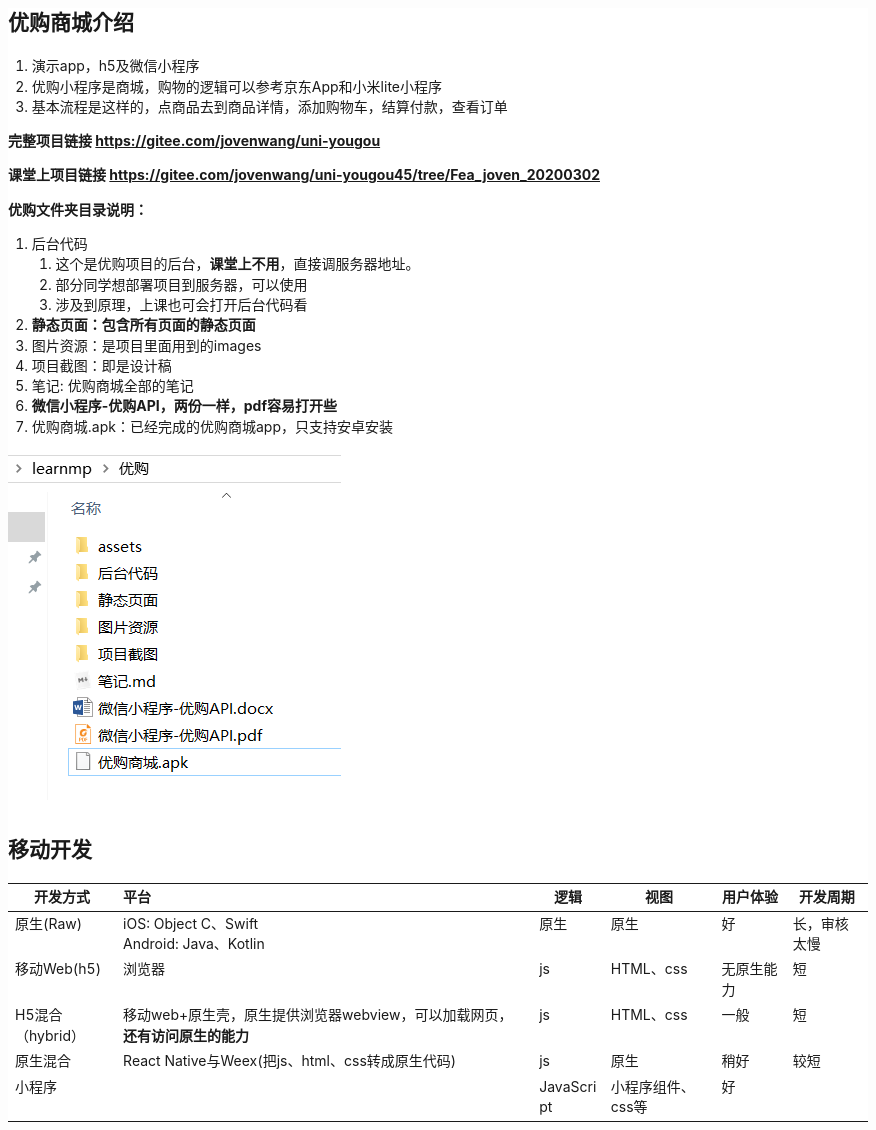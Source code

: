 ## 优购商城介绍

1. 演示app，h5及微信小程序
2. 优购小程序是商城，购物的逻辑可以参考京东App和小米lite小程序
3. 基本流程是这样的，点商品去到商品详情，添加购物车，结算付款，查看订单



**完整项目链接 https://gitee.com/jovenwang/uni-yougou**

**课堂上项目链接 https://gitee.com/jovenwang/uni-yougou45/tree/Fea_joven_20200302**



**优购文件夹目录说明：**

1. 后台代码
   1. 这个是优购项目的后台，**课堂上不用**，直接调服务器地址。
   2. 部分同学想部署项目到服务器，可以使用
   3. 涉及到原理，上课也可会打开后台代码看
2. **静态页面：包含所有页面的静态页面**
3. 图片资源：是项目里面用到的images
4. 项目截图：即是设计稿
5. 笔记: 优购商城全部的笔记
6. **微信小程序-优购API，两份一样，pdf容易打开些**
7. 优购商城.apk：已经完成的优购商城app，只支持安卓安装

![image-20200301154119129](assets/image-20200301154119129.png)



## 移动开发

| 开发方式         | 平台                                                         | 逻辑       | 视图              | 用户体验   | 开发周期     |
| ---------------- | :----------------------------------------------------------- | ---------- | ----------------- | ---------- | ------------ |
| 原生(Raw)        | iOS: Object C、Swift<br />Android: Java、Kotlin              | 原生       | 原生              | 好         | 长，审核太慢 |
| 移动Web(h5)      | 浏览器                                                       | js         | HTML、css         | 无原生能力 | 短           |
| H5混合（hybrid） | 移动web+原生壳，原生提供浏览器webview，可以加载网页，**还有访问原生的能力** | js         | HTML、css         | 一般       | 短           |
| 原生混合         | React Native与Weex(把js、html、css转成原生代码)              | js         | 原生              | 稍好       | 较短         |
| 小程序           |                                                              | JavaScript | 小程序组件、css等 | 好         |              |
